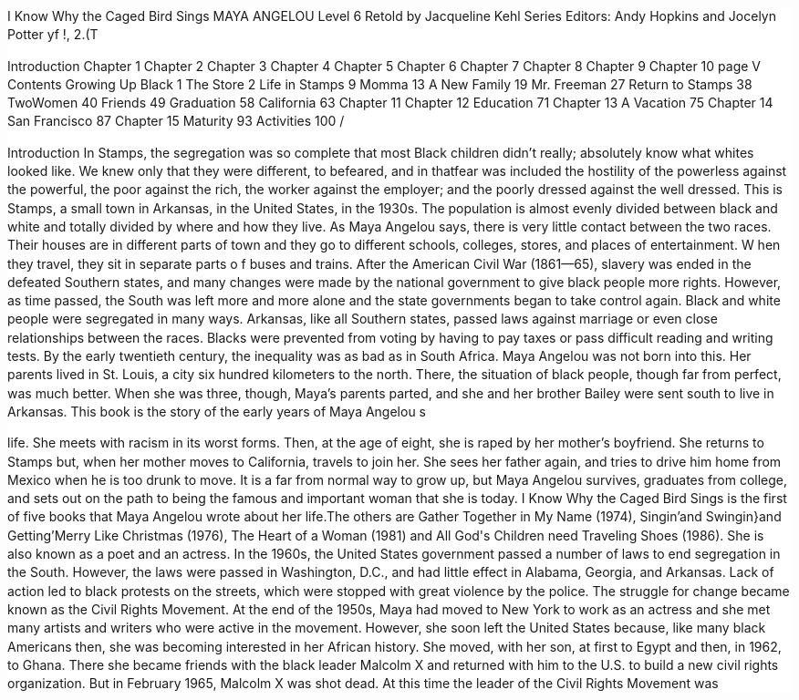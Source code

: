 
I Know Why
the Caged Bird Sings
MAYA ANGELOU
Level 6
Retold by Jacqueline Kehl
Series Editors: Andy Hopkins and Jocelyn Potter
yf !, 2.(T

Introduction Chapter 1 Chapter 2 Chapter 3 Chapter 4 Chapter 5 Chapter 6 Chapter 7 Chapter 8 Chapter 9 Chapter 10
page
V
Contents
Growing Up Black 1 The Store 2 Life in Stamps 9 Momma 13 A New Family 19 Mr. Freeman 27 Return to Stamps 38 TwoWomen 40 Friends 49 Graduation 58 California 63
Chapter 11
Chapter 12 Education 71 Chapter 13 A Vacation 75 Chapter 14 San Francisco 87 Chapter 15 Maturity 93 Activities 100
/

Introduction
In Stamps, the segregation was so complete that most Black children didn’t really; absolutely know what whites looked like. We knew only that they were different, to befeared, and in thatfear was included the hostility of the powerless against the powerful, the poor against the rich, the worker against the employer; and the poorly dressed against the well dressed.
This is Stamps, a small town in Arkansas, in the United States, in the 1930s. The population is almost evenly divided between black and white and totally divided by where and how they live. As Maya Angelou says, there is very little contact between the two races. Their houses are in different parts of town and they go to different schools, colleges, stores, and places of entertainment. W hen they travel, they sit in separate parts o f buses and trains.
After the American Civil War (1861—65), slavery was ended in the defeated Southern states, and many changes were made by the national government to give black people more rights. However, as time passed, the South was left more and more alone and the state governments began to take control again. Black and white people were segregated in many ways. Arkansas, like all Southern states, passed laws against marriage or even close relationships between the races. Blacks were prevented from voting by having to pay taxes or pass difficult reading and writing tests. By the early twentieth century, the inequality was as bad as in South Africa.
Maya Angelou was not born into this. Her parents lived in St. Louis, a city six hundred kilometers to the north. There, the situation of black people, though far from perfect, was much better. When she was three, though, Maya’s parents parted, and she and her brother Bailey were sent south to live in Arkansas.
This book is the story of the early years of Maya Angelou s

life. She meets with racism in its worst forms. Then, at the age of eight, she is raped by her mother’s boyfriend. She returns to Stamps but, when her mother moves to California, travels to join her. She sees her father again, and tries to drive him home from Mexico when he is too drunk to move. It is a far from normal way to grow up, but Maya Angelou survives, graduates from college, and sets out on the path to being the famous and important woman that she is today.
I Know Why the Caged Bird Sings is the first of five books that Maya Angelou wrote about her life.The others are Gather Together in My Name (1974), Singin’and Swingin}and Getting’Merry Like Christmas (1976), The Heart of a Woman (1981) and All God's Children need Traveling Shoes (1986). She is also known as a poet and an actress.
In the 1960s, the United States government passed a number of laws to end segregation in the South. However, the laws were passed in Washington, D.C., and had little effect in Alabama, Georgia, and Arkansas. Lack of action led to black protests on the streets, which were stopped with great violence by the police. The struggle for change became known as the Civil Rights Movement. At the end of the 1950s, Maya had moved to New York to work as an actress and she met many artists and writers who were active in the movement. However, she soon left the United States because, like many black Americans then, she was becoming interested in her African history. She moved, with her son, at first to Egypt and then, in 1962, to Ghana. There she became friends with the black leader Malcolm X and returned with him to the U.S. to build a new civil rights organization. But
in February 1965, Malcolm X was shot dead.
At this time the leader of the Civil Rights Movement was